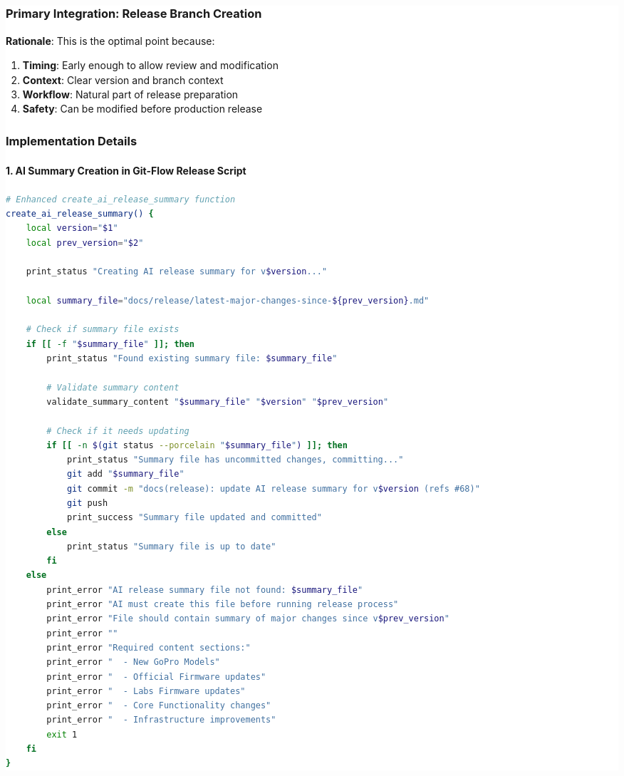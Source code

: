 ### **Primary Integration: Release Branch Creation**

**Rationale**: This is the optimal point because:
1. **Timing**: Early enough to allow review and modification
2. **Context**: Clear version and branch context
3. **Workflow**: Natural part of release preparation
4. **Safety**: Can be modified before production release

### **Implementation Details**

#### **1. AI Summary Creation in Git-Flow Release Script**

```zsh
# Enhanced create_ai_release_summary function
create_ai_release_summary() {
    local version="$1"
    local prev_version="$2"
    
    print_status "Creating AI release summary for v$version..."
    
    local summary_file="docs/release/latest-major-changes-since-${prev_version}.md"
    
    # Check if summary file exists
    if [[ -f "$summary_file" ]]; then
        print_status "Found existing summary file: $summary_file"
        
        # Validate summary content
        validate_summary_content "$summary_file" "$version" "$prev_version"
        
        # Check if it needs updating
        if [[ -n $(git status --porcelain "$summary_file") ]]; then
            print_status "Summary file has uncommitted changes, committing..."
            git add "$summary_file"
            git commit -m "docs(release): update AI release summary for v$version (refs #68)"
            git push
            print_success "Summary file updated and committed"
        else
            print_status "Summary file is up to date"
        fi
    else
        print_error "AI release summary file not found: $summary_file"
        print_error "AI must create this file before running release process"
        print_error "File should contain summary of major changes since v$prev_version"
        print_error ""
        print_error "Required content sections:"
        print_error "  - New GoPro Models"
        print_error "  - Official Firmware updates"
        print_error "  - Labs Firmware updates"
        print_error "  - Core Functionality changes"
        print_error "  - Infrastructure improvements"
        exit 1
    fi
}
```
